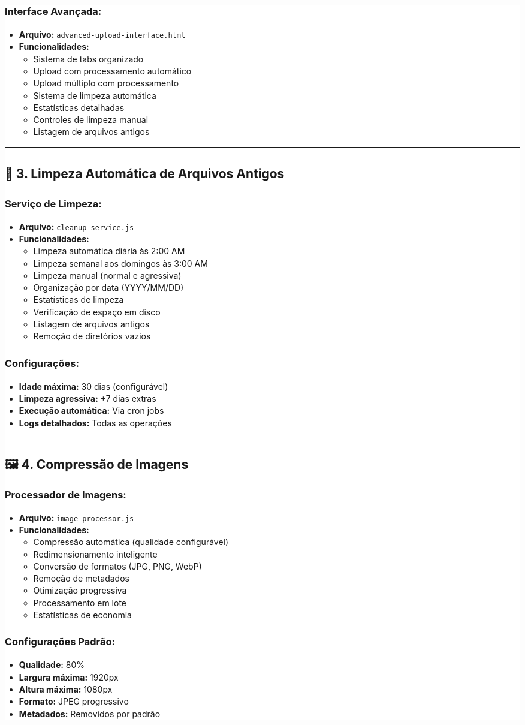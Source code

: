 ### **Interface Avançada:**
- **Arquivo:** `advanced-upload-interface.html`
- **Funcionalidades:**
  - Sistema de tabs organizado
  - Upload com processamento automático
  - Upload múltiplo com processamento
  - Sistema de limpeza automática
  - Estatísticas detalhadas
  - Controles de limpeza manual
  - Listagem de arquivos antigos

---

## 🧹 **3. Limpeza Automática de Arquivos Antigos**

### **Serviço de Limpeza:**
- **Arquivo:** `cleanup-service.js`
- **Funcionalidades:**
  - Limpeza automática diária às 2:00 AM
  - Limpeza semanal aos domingos às 3:00 AM
  - Limpeza manual (normal e agressiva)
  - Organização por data (YYYY/MM/DD)
  - Estatísticas de limpeza
  - Verificação de espaço em disco
  - Listagem de arquivos antigos
  - Remoção de diretórios vazios

### **Configurações:**
- **Idade máxima:** 30 dias (configurável)
- **Limpeza agressiva:** +7 dias extras
- **Execução automática:** Via cron jobs
- **Logs detalhados:** Todas as operações

---

## 🖼️ **4. Compressão de Imagens**

### **Processador de Imagens:**
- **Arquivo:** `image-processor.js`
- **Funcionalidades:**
  - Compressão automática (qualidade configurável)
  - Redimensionamento inteligente
  - Conversão de formatos (JPG, PNG, WebP)
  - Remoção de metadados
  - Otimização progressiva
  - Processamento em lote
  - Estatísticas de economia

### **Configurações Padrão:**
- **Qualidade:** 80%
- **Largura máxima:** 1920px
- **Altura máxima:** 1080px
- **Formato:** JPEG progressivo
- **Metadados:** Removidos por padrão
